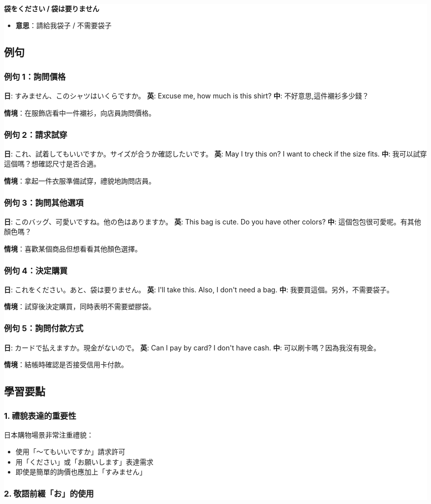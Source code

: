 **袋をください / 袋は要りません**
- **意思**：請給我袋子 / 不需要袋子

## 例句

### 例句 1：詢問價格
**日**: すみません、このシャツはいくらですか。
**英**: Excuse me, how much is this shirt?
**中**: 不好意思,這件襯衫多少錢？

**情境**：在服飾店看中一件襯衫，向店員詢問價格。

### 例句 2：請求試穿
**日**: これ、試着してもいいですか。サイズが合うか確認したいです。
**英**: May I try this on? I want to check if the size fits.
**中**: 我可以試穿這個嗎？想確認尺寸是否合適。

**情境**：拿起一件衣服準備試穿，禮貌地詢問店員。

### 例句 3：詢問其他選項
**日**: このバッグ、可愛いですね。他の色はありますか。
**英**: This bag is cute. Do you have other colors?
**中**: 這個包包很可愛呢。有其他顏色嗎？

**情境**：喜歡某個商品但想看看其他顏色選擇。

### 例句 4：決定購買
**日**: これをください。あと、袋は要りません。
**英**: I'll take this. Also, I don't need a bag.
**中**: 我要買這個。另外，不需要袋子。

**情境**：試穿後決定購買，同時表明不需要塑膠袋。

### 例句 5：詢問付款方式
**日**: カードで払えますか。現金がないので。
**英**: Can I pay by card? I don't have cash.
**中**: 可以刷卡嗎？因為我沒有現金。

**情境**：結帳時確認是否接受信用卡付款。

## 學習要點

### 1. 禮貌表達的重要性

日本購物場景非常注重禮貌：
- 使用「〜てもいいですか」請求許可
- 用「ください」或「お願いします」表達需求
- 即使是簡單的詢價也應加上「すみません」

### 2. 敬語前綴「お」的使用
